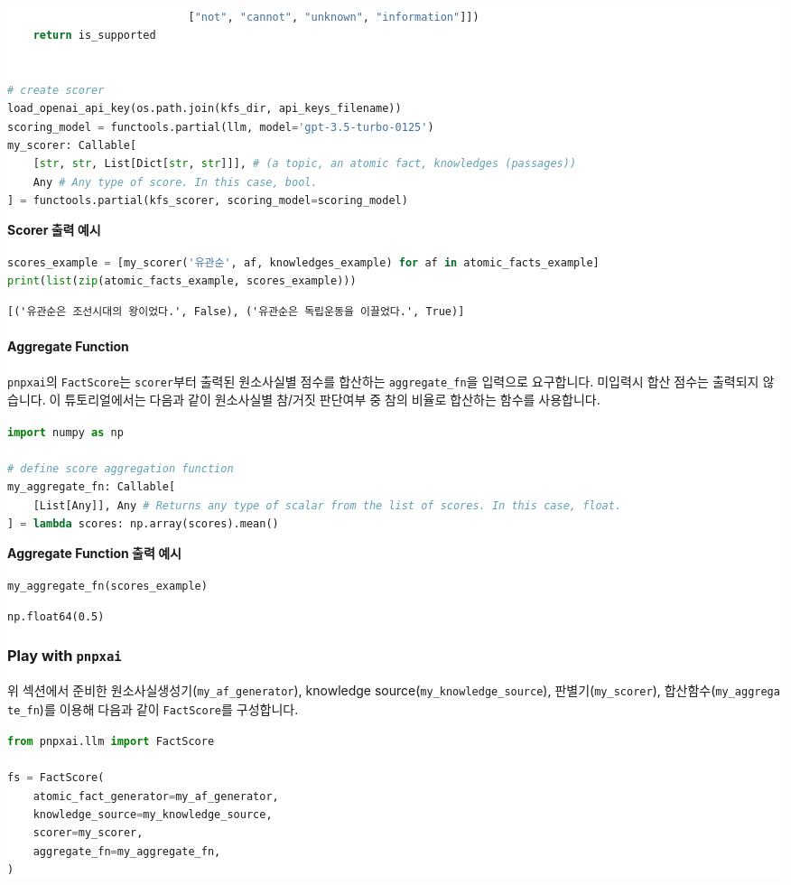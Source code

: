 ```python
                            ["not", "cannot", "unknown", "information"]])
    return is_supported


# create scorer
load_openai_api_key(os.path.join(kfs_dir, api_keys_filename))
scoring_model = functools.partial(llm, model='gpt-3.5-turbo-0125')
my_scorer: Callable[
    [str, str, List[Dict[str, str]]], # (a topic, an atomic fact, knowledges (passages))
    Any # Any type of score. In this case, bool.
] = functools.partial(kfs_scorer, scoring_model=scoring_model)
```

**Scorer 출력 예시**


```python
scores_example = [my_scorer('유관순', af, knowledges_example) for af in atomic_facts_example]
print(list(zip(atomic_facts_example, scores_example)))
```

    [('유관순은 조선시대의 왕이었다.', False), ('유관순은 독립운동을 이끌었다.', True)]


#### Aggregate Function

`pnpxai`의 `FactScore`는 `scorer`부터 출력된 원소사실별 점수를 합산하는 `aggregate_fn`을 입력으로 요구합니다. 미입력시 합산 점수는 출력되지 않습니다. 이 튜토리얼에서는 다음과 같이 원소사실별 참/거짓 판단여부 중 참의 비율로 합산하는 함수를 사용합니다.


```python
import numpy as np

# define score aggregation function
my_aggregate_fn: Callable[
    [List[Any]], Any # Returns any type of scalar from the list of scores. In this case, float.
] = lambda scores: np.array(scores).mean()
```

**Aggregate Function 출력 예시**


```python
my_aggregate_fn(scores_example)
```




    np.float64(0.5)



### Play with `pnpxai`

위 섹션에서 준비한 원소사실생성기(`my_af_generator`), knowledge source(`my_knowledge_source`), 판별기(`my_scorer`), 합산함수(`my_aggregate_fn`)를 이용해 다음과 같이 `FactScore`를 구성합니다.


```python
from pnpxai.llm import FactScore

fs = FactScore(
    atomic_fact_generator=my_af_generator,
    knowledge_source=my_knowledge_source,
    scorer=my_scorer,
    aggregate_fn=my_aggregate_fn,
)
```
